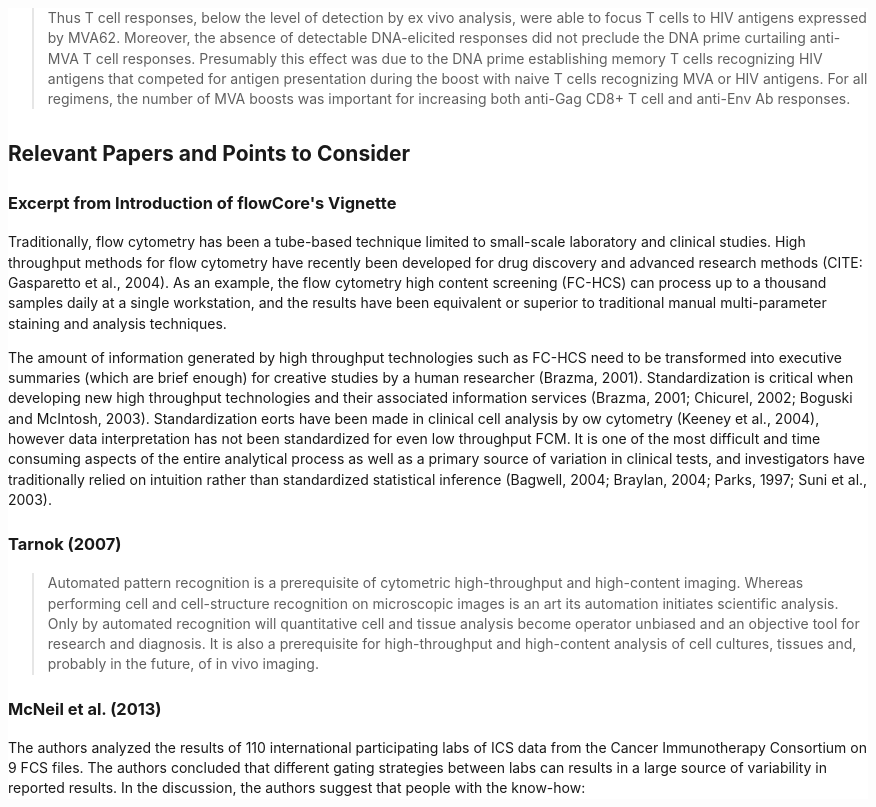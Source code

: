 > Thus T cell responses, below the level of detection by ex vivo analysis, were
  able to focus T cells to HIV antigens expressed by MVA62. Moreover, the
  absence of detectable DNA-elicited responses did not preclude the DNA prime
  curtailing anti-MVA T cell responses. Presumably this effect was due to the
  DNA prime establishing memory T cells recognizing HIV antigens that competed
  for antigen presentation during the boost with naive T cells recognizing MVA
  or HIV antigens. For all regimens, the number of MVA boosts was important for
  increasing both anti-Gag CD8+ T cell and anti-Env Ab responses.


## Relevant Papers and Points to Consider

### Excerpt from Introduction of flowCore's Vignette

Traditionally, flow cytometry has been a tube-based technique limited to
small-scale laboratory and clinical studies. High throughput methods for flow
cytometry have recently been developed for drug discovery and advanced research
methods (CITE: Gasparetto et al., 2004). As an example, the flow cytometry high
content screening (FC-HCS) can process up to a thousand samples daily at a
single workstation, and the results have been equivalent or superior to
traditional manual multi-parameter staining and analysis techniques.

The amount of information generated by high throughput technologies such as
FC-HCS need to be transformed into executive summaries (which are brief enough)
for creative studies by a human researcher (Brazma, 2001). Standardization is
critical when developing new high throughput technologies and their associated
information services (Brazma, 2001; Chicurel, 2002; Boguski and McIntosh,
2003). Standardization eorts have been made in clinical cell analysis by ow
cytometry (Keeney et al., 2004), however data interpretation has not been
standardized for even low throughput FCM. It is one of the most difficult and
time consuming aspects of the entire analytical process as well as a primary
source of variation in clinical tests, and investigators have traditionally
relied on intuition rather than standardized statistical inference (Bagwell,
2004; Braylan, 2004; Parks, 1997; Suni et al., 2003).

### Tarnok (2007)

> Automated pattern recognition is a prerequisite of cytometric high-throughput
  and high-content imaging. Whereas performing cell and cell-structure
  recognition on microscopic images is an art its automation initiates
  scientific analysis. Only by automated recognition will quantitative cell and
  tissue analysis become operator unbiased and an objective tool for research
  and diagnosis. It is also a prerequisite for high-throughput and high-content
  analysis of cell cultures, tissues and, probably in the future, of in vivo
  imaging.

### McNeil et al. (2013)

The authors analyzed the results of 110 international participating labs of ICS
data from the Cancer Immunotherapy Consortium on 9 FCS files. The authors
concluded that different gating strategies between labs can results in a large
source of variability in reported results. In the discussion, the authors
suggest that people with the know-how:
